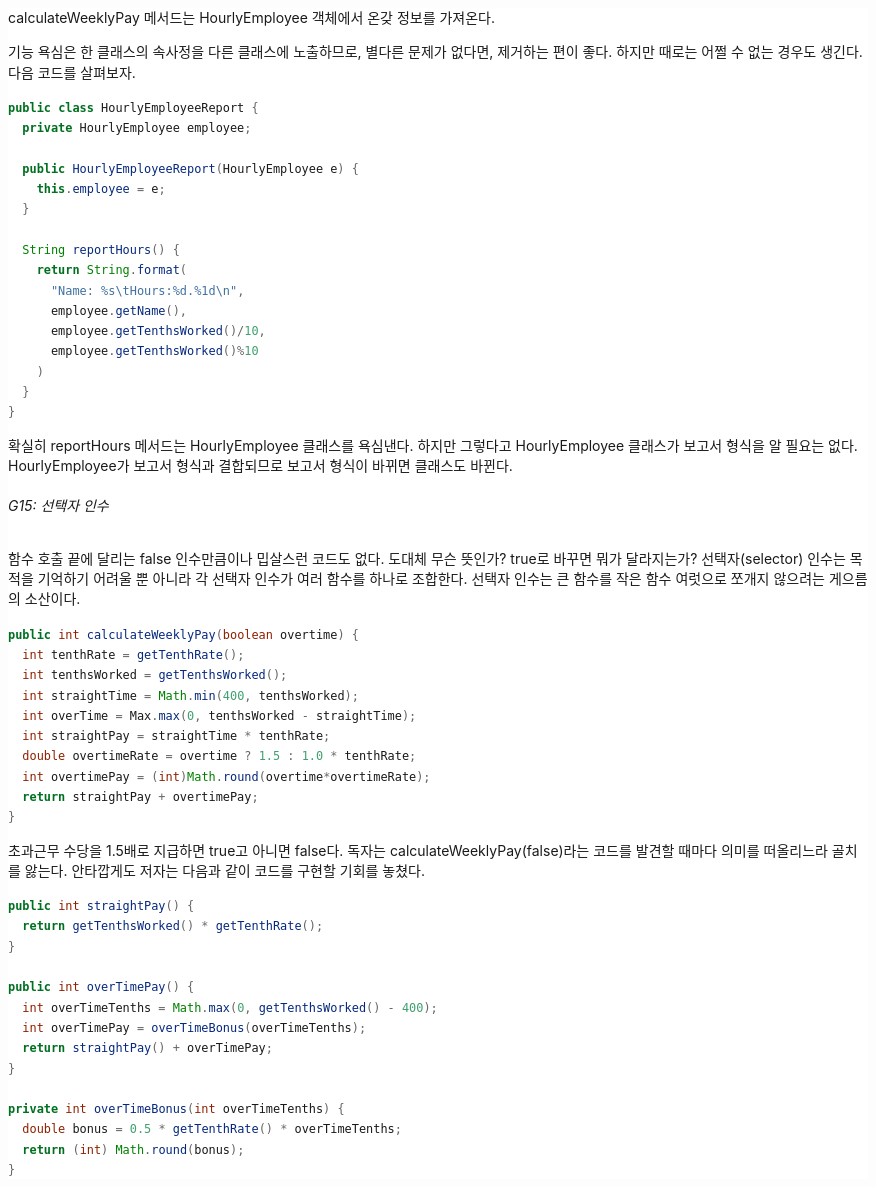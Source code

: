 calculateWeeklyPay 메서드는 HourlyEmployee 객체에서 온갖 정보를 가져온다. 

기능 욕심은 한 클래스의 속사정을 다른 클래스에 노출하므로, 별다른 문제가 없다면, 제거하는 편이 좋다. 하지만 때로는 어쩔 수 없는 경우도 생긴다. 다음 코드를 살펴보자.

```java
public class HourlyEmployeeReport {
  private HourlyEmployee employee;
  
  public HourlyEmployeeReport(HourlyEmployee e) {
    this.employee = e;
  }
  
  String reportHours() {
    return String.format(
      "Name: %s\tHours:%d.%1d\n",
      employee.getName(),
      employee.getTenthsWorked()/10,
      employee.getTenthsWorked()%10
    )
  }
}
```
확실히 reportHours 메서드는 HourlyEmployee 클래스를 욕심낸다. 하지만 그렇다고 HourlyEmployee 클래스가 보고서 형식을 알 필요는 없다. HourlyEmployee가 보고서 형식과 결합되므로 보고서 형식이 바뀌면 클래스도 바뀐다.




###### G15: 선택자 인수

함수 호출 끝에 달리는 false 인수만큼이나 밉살스런 코드도 없다. 도대체 무슨 뜻인가? true로 바꾸면 뭐가 달라지는가? 선택자(selector) 인수는 목적을 기억하기 어려울 뿐 아니라 각 선택자 인수가 여러 함수를 하나로 조합한다. 선택자 인수는 큰 함수를 작은 함수 여럿으로 쪼개지 않으려는 게으름의 소산이다.

```java
public int calculateWeeklyPay(boolean overtime) {
  int tenthRate = getTenthRate();
  int tenthsWorked = getTenthsWorked();
  int straightTime = Math.min(400, tenthsWorked);
  int overTime = Max.max(0, tenthsWorked - straightTime);
  int straightPay = straightTime * tenthRate;
  double overtimeRate = overtime ? 1.5 : 1.0 * tenthRate;
  int overtimePay = (int)Math.round(overtime*overtimeRate);
  return straightPay + overtimePay;
}
```

초과근무 수당을 1.5배로 지급하면 true고 아니면 false다. 독자는 calculateWeeklyPay(false)라는 코드를 발견할 때마다 의미를 떠올리느라 골치를 앓는다. 안타깝게도 저자는 다음과 같이 코드를 구현할 기회를 놓쳤다.

```java
public int straightPay() {
  return getTenthsWorked() * getTenthRate();
}

public int overTimePay() {
  int overTimeTenths = Math.max(0, getTenthsWorked() - 400);
  int overTimePay = overTimeBonus(overTimeTenths);
  return straightPay() + overTimePay;
}

private int overTimeBonus(int overTimeTenths) {
  double bonus = 0.5 * getTenthRate() * overTimeTenths;
  return (int) Math.round(bonus);
}
```
